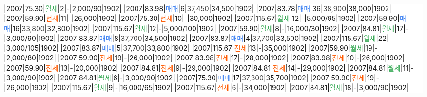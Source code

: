 |2007|75.30|<span style="color:#34a853">월세</span>|2|<span style="color:#444444">-</span>|2,000/90|1902|
|2007|83.98|<span style="color:#4285f3">매매</span>|6|<span style="color:#444444">37,450</span>|34,500|1902|
|2007|83.78|<span style="color:#4285f3">매매</span>|36|<span style="color:#444444">38,900</span>|38,000|1902|
|2007|59.90|<span style="color:#ff5a00">전세</span>|11|<span style="color:#444444">-</span>|26,000|1902|
|2007|75.30|<span style="color:#ff5a00">전세</span>|10|<span style="color:#444444">-</span>|30,000|1902|
|2007|115.67|<span style="color:#34a853">월세</span>|12|<span style="color:#444444">-</span>|5,000/95|1902|
|2007|59.90|<span style="color:#4285f3">매매</span>|16|<span style="color:#444444">33,800</span>|32,800|1902|
|2007|115.67|<span style="color:#34a853">월세</span>|12|<span style="color:#444444">-</span>|5,000/100|1902|
|2007|59.90|<span style="color:#34a853">월세</span>|8|<span style="color:#444444">-</span>|16,000/30|1902|
|2007|84.81|<span style="color:#34a853">월세</span>|17|<span style="color:#444444">-</span>|3,000/90|1902|
|2007|83.87|<span style="color:#4285f3">매매</span>|8|<span style="color:#444444">37,700</span>|34,500|1902|
|2007|83.87|<span style="color:#4285f3">매매</span>|4|<span style="color:#444444">37,700</span>|33,500|1902|
|2007|115.67|<span style="color:#34a853">월세</span>|22|<span style="color:#444444">-</span>|3,000/105|1902|
|2007|83.87|<span style="color:#4285f3">매매</span>|5|<span style="color:#444444">37,700</span>|33,800|1902|
|2007|115.67|<span style="color:#ff5a00">전세</span>|13|<span style="color:#444444">-</span>|35,000|1902|
|2007|59.90|<span style="color:#34a853">월세</span>|19|<span style="color:#444444">-</span>|2,000/80|1902|
|2007|59.90|<span style="color:#ff5a00">전세</span>|19|<span style="color:#444444">-</span>|26,000|1902|
|2007|83.98|<span style="color:#ff5a00">전세</span>|17|<span style="color:#444444">-</span>|28,000|1902|
|2007|83.98|<span style="color:#ff5a00">전세</span>|10|<span style="color:#444444">-</span>|26,000|1902|
|2007|59.90|<span style="color:#ff5a00">전세</span>|13|<span style="color:#444444">-</span>|20,000|1902|
|2007|84.81|<span style="color:#ff5a00">전세</span>|9|<span style="color:#444444">-</span>|29,000|1902|
|2007|84.81|<span style="color:#ff5a00">전세</span>|14|<span style="color:#444444">-</span>|29,000|1902|
|2007|84.81|<span style="color:#34a853">월세</span>|11|<span style="color:#444444">-</span>|3,000/90|1902|
|2007|84.81|<span style="color:#34a853">월세</span>|6|<span style="color:#444444">-</span>|3,000/90|1902|
|2007|75.30|<span style="color:#4285f3">매매</span>|17|<span style="color:#444444">37,300</span>|35,700|1902|
|2007|59.90|<span style="color:#ff5a00">전세</span>|19|<span style="color:#444444">-</span>|26,000|1902|
|2007|115.67|<span style="color:#34a853">월세</span>|9|<span style="color:#444444">-</span>|16,000/65|1902|
|2007|115.67|<span style="color:#ff5a00">전세</span>|6|<span style="color:#444444">-</span>|34,000|1902|
|2007|84.81|<span style="color:#34a853">월세</span>|18|<span style="color:#444444">-</span>|3,000/90|1902|


<script async src="//pagead2.googlesyndication.com/pagead/js/adsbygoogle.js"></script>
